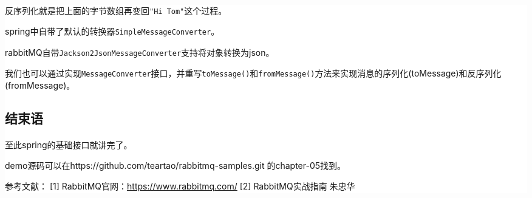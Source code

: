 反序列化就是把上面的字节数组再变回`"Hi Tom"`这个过程。

spring中自带了默认的转换器`SimpleMessageConverter`。

rabbitMQ自带`Jackson2JsonMessageConverter`支持将对象转换为json。

我们也可以通过实现`MessageConverter`接口，并重写`toMessage()`和`fromMessage()`方法来实现消息的序列化(toMessage)和反序列化(fromMessage)。



## 结束语

至此spring的基础接口就讲完了。

demo源码可以在https://github.com/teartao/rabbitmq-samples.git 的chapter-05找到。





参考文献：
[1] RabbitMQ官网：https://www.rabbitmq.com/
[2] RabbitMQ实战指南 朱忠华

